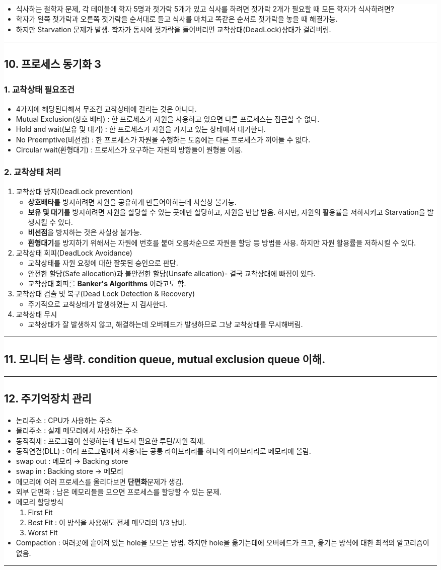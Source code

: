 - 식사하는 철학자 문제, 각 테이블에 학자 5명과 젓가락 5개가 있고 식사를 하려면 젓가락 2개가 필요할 때 모든 학자가 식사하려면?
- 학자가 왼쪽 젓가락과 오른쪽 젓가락을 순서대로 들고 식사를 마치고 똑같은 순서로 젓가락을 놓을 때 해결가능.
- 하지만 Starvation 문제가 발생. 학자가 동시에 젓가락을 들어버리면 교착상태(DeadLock)상태가 걸려버림.

---

## 10. 프로세스 동기화 3

### 1. 교착상태 필요조건

- 4가지에 해당된다해서 무조건 교착상태에 걸리는 것은 아니다.
- Mutual Exclusion(상호 배타) : 한 프로세스가 자원을 사용하고 있으면 다른 프로세스는 접근할 수 없다.
- Hold and wait(보유 및 대기) : 한 프로세스가 자원을 가지고 있는 상태에서 대기한다.
- No Preemptive(비선점) : 한 프로세스가 자원을 수행하는 도중에는 다른 프로세스가 끼어들 수 없다.
- Circular wait(환형대기) : 프로세스가 요구하는 자원의 방향들이 원형을 이룸.

### 2. 교착상태 처리

1. 교착상태 방지(DeadLock prevention)
    - **상호배타**를 방지하려면 자원을 공유하게 만들어야하는데 사실상 불가능.
    - **보유 및 대기**를 방지하려면 자원을 할당할 수 있는 곳에만 할당하고, 자원을 반납 받음. 하지만, 자원의 활용률을 저하시키고 Starvation을 발생시킬 수 있다.
    - **비선점**을 방지하는 것은 사실상 불가능.
    - **환형대기**를 방지하기 위해서는 자원에 번호를 붙여 오름차순으로 자원을 할당 등 방법을 사용. 하지만 자원 활용률을 저하시킬 수 있다.
2. 교착상태 회피(DeadLock Avoidance)
    - 교착상태를 자원 요청에 대한 잘못된 승인으로 판단.
    - 안전한 할당(Safe allocation)과 불안전한 할당(Unsafe allcation)- 결국 교착상태에 빠짐이 있다.
    - 교착상태 회피를 **Banker's Algorithms** 이라고도 함.
3. 교착상태 검출 및 복구(Dead Lock Detection & Recovery)
    - 주기적으로 교착상태가 발생하였는 지 검사한다.
4. 교착상태 무시
    - 교착상태가 잘 발생하지 않고, 해결하는데 오버헤드가 발생하므로 그냥 교착상태를 무시해버림.

---

## 11. 모니터 는 생략. condition queue, mutual exclusion queue 이해.

---

## 12. 주기억장치 관리

- 논리주소 : CPU가 사용하는 주소
- 물리주소 : 실제 메모리에서 사용하는 주소
- 동적적재 : 프로그램이 실행하는데 반드시 필요한 루틴/자원 적재.
- 동적연결(DLL) : 여러 프로그램에서 사용되는 공통 라이브러리를 하나의 라이브러리로 메모리에 올림.
- swap out : 메모리 → Backing store
- swap in : Backing store → 메모리
- 메모리에 여러 프로세스를 올리다보면 **단편화**문제가 생김.
- 외부 단편화 : 남은 메모리들을 모으면 프로세스를 할당할 수 있는 문제.
- 메모리 할당방식
    1. First Fit
    2. Best Fit : 이 방식을 사용해도 전체 메모리의 1/3 낭비.
    3. Worst Fit
- Compaction : 여러곳에 흩어져 있는 hole을 모으는 방법. 하지만 hole을 옮기는데에 오버헤드가 크고, 옮기는 방식에 대한 최적의 알고리즘이 없음.

---